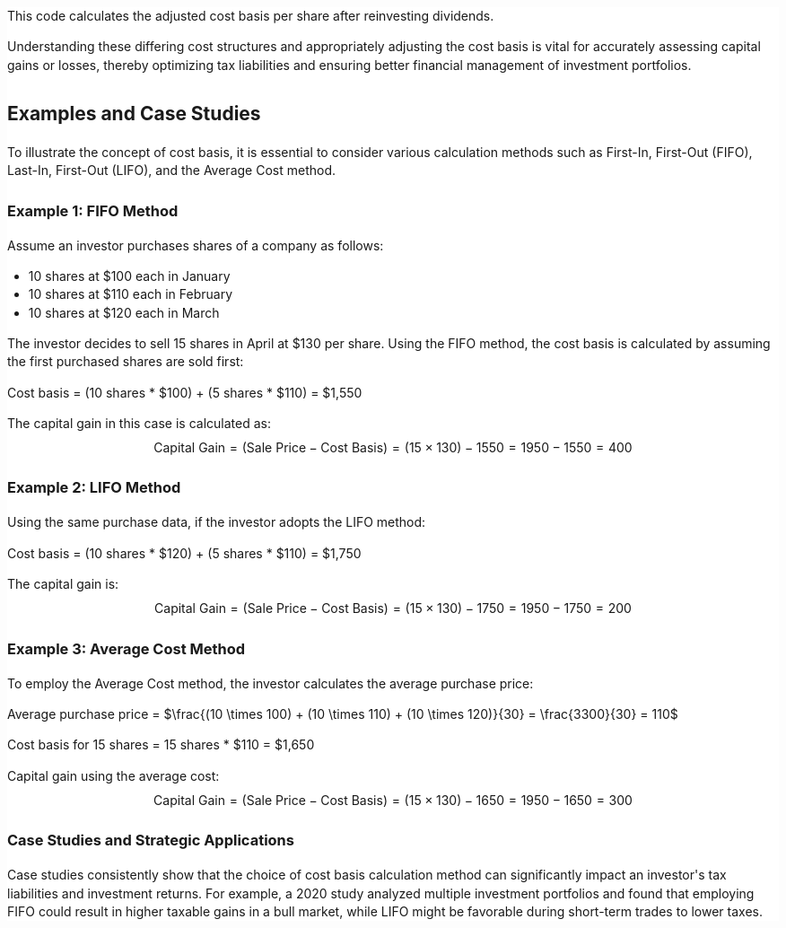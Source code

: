 This code calculates the adjusted cost basis per share after reinvesting dividends.

Understanding these differing cost structures and appropriately adjusting the cost basis is vital for accurately assessing capital gains or losses, thereby optimizing tax liabilities and ensuring better financial management of investment portfolios.

## Examples and Case Studies

To illustrate the concept of cost basis, it is essential to consider various calculation methods such as First-In, First-Out (FIFO), Last-In, First-Out (LIFO), and the Average Cost method.

### Example 1: FIFO Method
Assume an investor purchases shares of a company as follows:

- 10 shares at $100 each in January
- 10 shares at $110 each in February
- 10 shares at $120 each in March

The investor decides to sell 15 shares in April at $130 per share. Using the FIFO method, the cost basis is calculated by assuming the first purchased shares are sold first:

Cost basis = (10 shares * $100) + (5 shares * $110) = $1,550

The capital gain in this case is calculated as:
$$
\text{Capital Gain} = (\text{Sale Price} - \text{Cost Basis}) = (15 \times 130) - 1550 = 1950 - 1550 = 400
$$

### Example 2: LIFO Method
Using the same purchase data, if the investor adopts the LIFO method:

Cost basis = (10 shares * $120) + (5 shares * $110) = $1,750

The capital gain is:
$$
\text{Capital Gain} = (\text{Sale Price} - \text{Cost Basis}) = (15 \times 130) - 1750 = 1950 - 1750 = 200
$$

### Example 3: Average Cost Method
To employ the Average Cost method, the investor calculates the average purchase price:

Average purchase price = $\frac{(10 \times 100) + (10 \times 110) + (10 \times 120)}{30} = \frac{3300}{30} = 110$

Cost basis for 15 shares = 15 shares * $110 = $1,650

Capital gain using the average cost:
$$
\text{Capital Gain} = (\text{Sale Price} - \text{Cost Basis}) = (15 \times 130) - 1650 = 1950 - 1650 = 300
$$

### Case Studies and Strategic Applications
Case studies consistently show that the choice of cost basis calculation method can significantly impact an investor's tax liabilities and investment returns. For example, a 2020 study analyzed multiple investment portfolios and found that employing FIFO could result in higher taxable gains in a bull market, while LIFO might be favorable during short-term trades to lower taxes.
